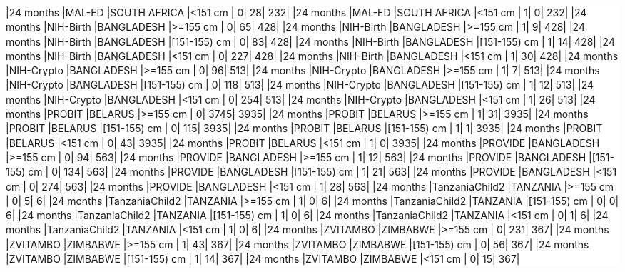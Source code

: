 |24 months |MAL-ED         |SOUTH AFRICA |<151 cm      |      0|     28|   232|
|24 months |MAL-ED         |SOUTH AFRICA |<151 cm      |      1|      0|   232|
|24 months |NIH-Birth      |BANGLADESH   |>=155 cm     |      0|     65|   428|
|24 months |NIH-Birth      |BANGLADESH   |>=155 cm     |      1|      9|   428|
|24 months |NIH-Birth      |BANGLADESH   |[151-155) cm |      0|     83|   428|
|24 months |NIH-Birth      |BANGLADESH   |[151-155) cm |      1|     14|   428|
|24 months |NIH-Birth      |BANGLADESH   |<151 cm      |      0|    227|   428|
|24 months |NIH-Birth      |BANGLADESH   |<151 cm      |      1|     30|   428|
|24 months |NIH-Crypto     |BANGLADESH   |>=155 cm     |      0|     96|   513|
|24 months |NIH-Crypto     |BANGLADESH   |>=155 cm     |      1|      7|   513|
|24 months |NIH-Crypto     |BANGLADESH   |[151-155) cm |      0|    118|   513|
|24 months |NIH-Crypto     |BANGLADESH   |[151-155) cm |      1|     12|   513|
|24 months |NIH-Crypto     |BANGLADESH   |<151 cm      |      0|    254|   513|
|24 months |NIH-Crypto     |BANGLADESH   |<151 cm      |      1|     26|   513|
|24 months |PROBIT         |BELARUS      |>=155 cm     |      0|   3745|  3935|
|24 months |PROBIT         |BELARUS      |>=155 cm     |      1|     31|  3935|
|24 months |PROBIT         |BELARUS      |[151-155) cm |      0|    115|  3935|
|24 months |PROBIT         |BELARUS      |[151-155) cm |      1|      1|  3935|
|24 months |PROBIT         |BELARUS      |<151 cm      |      0|     43|  3935|
|24 months |PROBIT         |BELARUS      |<151 cm      |      1|      0|  3935|
|24 months |PROVIDE        |BANGLADESH   |>=155 cm     |      0|     94|   563|
|24 months |PROVIDE        |BANGLADESH   |>=155 cm     |      1|     12|   563|
|24 months |PROVIDE        |BANGLADESH   |[151-155) cm |      0|    134|   563|
|24 months |PROVIDE        |BANGLADESH   |[151-155) cm |      1|     21|   563|
|24 months |PROVIDE        |BANGLADESH   |<151 cm      |      0|    274|   563|
|24 months |PROVIDE        |BANGLADESH   |<151 cm      |      1|     28|   563|
|24 months |TanzaniaChild2 |TANZANIA     |>=155 cm     |      0|      5|     6|
|24 months |TanzaniaChild2 |TANZANIA     |>=155 cm     |      1|      0|     6|
|24 months |TanzaniaChild2 |TANZANIA     |[151-155) cm |      0|      0|     6|
|24 months |TanzaniaChild2 |TANZANIA     |[151-155) cm |      1|      0|     6|
|24 months |TanzaniaChild2 |TANZANIA     |<151 cm      |      0|      1|     6|
|24 months |TanzaniaChild2 |TANZANIA     |<151 cm      |      1|      0|     6|
|24 months |ZVITAMBO       |ZIMBABWE     |>=155 cm     |      0|    231|   367|
|24 months |ZVITAMBO       |ZIMBABWE     |>=155 cm     |      1|     43|   367|
|24 months |ZVITAMBO       |ZIMBABWE     |[151-155) cm |      0|     56|   367|
|24 months |ZVITAMBO       |ZIMBABWE     |[151-155) cm |      1|     14|   367|
|24 months |ZVITAMBO       |ZIMBABWE     |<151 cm      |      0|     15|   367|